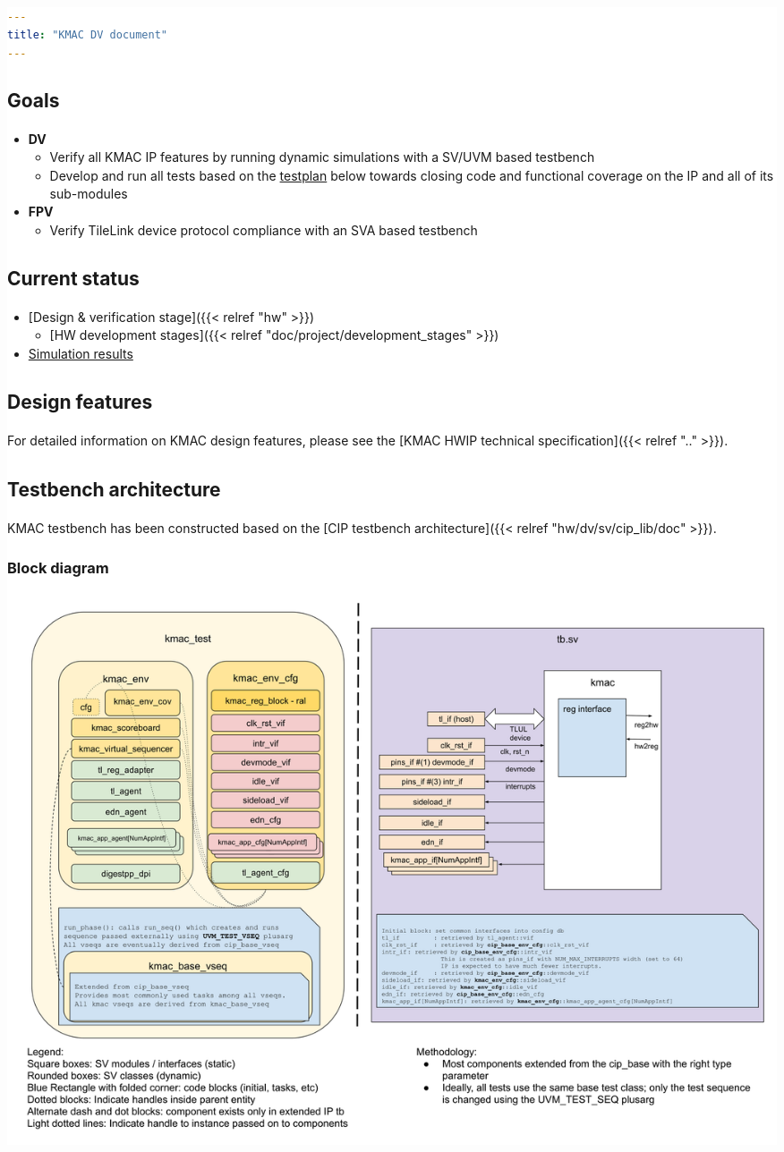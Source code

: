 ```yaml
---
title: "KMAC DV document"
---
```


## Goals
* **DV**
  * Verify all KMAC IP features by running dynamic simulations with a SV/UVM based testbench
  * Develop and run all tests based on the [testplan](#testplan) below towards closing code and functional coverage on the IP and all of its sub-modules
* **FPV**
  * Verify TileLink device protocol compliance with an SVA based testbench

## Current status
* [Design & verification stage]({{< relref "hw" >}})
  * [HW development stages]({{< relref "doc/project/development_stages" >}})
* [Simulation results](https://reports.opentitan.org/hw/ip/kmac/dv/latest/results.html)

## Design features
For detailed information on KMAC design features, please see the [KMAC HWIP technical specification]({{< relref ".." >}}).

## Testbench architecture
KMAC testbench has been constructed based on the [CIP testbench architecture]({{< relref "hw/dv/sv/cip_lib/doc" >}}).

### Block diagram
![Block diagram](tb.svg)
